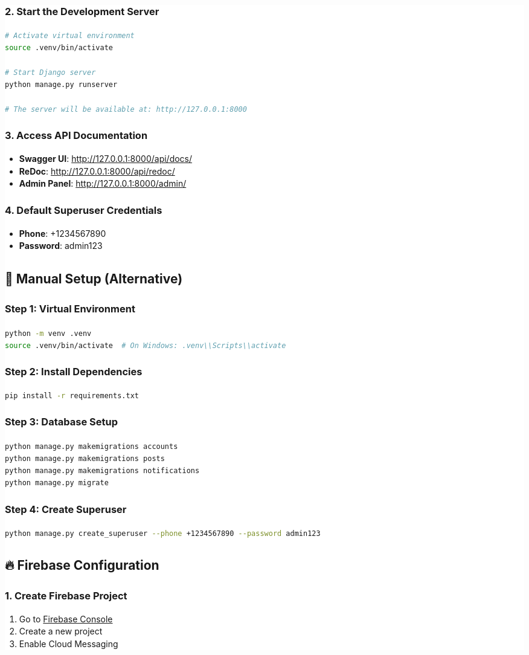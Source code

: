 ### 2. Start the Development Server
```bash
# Activate virtual environment
source .venv/bin/activate

# Start Django server
python manage.py runserver

# The server will be available at: http://127.0.0.1:8000
```

### 3. Access API Documentation
- **Swagger UI**: http://127.0.0.1:8000/api/docs/
- **ReDoc**: http://127.0.0.1:8000/api/redoc/
- **Admin Panel**: http://127.0.0.1:8000/admin/

### 4. Default Superuser Credentials
- **Phone**: +1234567890
- **Password**: admin123

## 🔧 Manual Setup (Alternative)

### Step 1: Virtual Environment
```bash
python -m venv .venv
source .venv/bin/activate  # On Windows: .venv\\Scripts\\activate
```

### Step 2: Install Dependencies
```bash
pip install -r requirements.txt
```

### Step 3: Database Setup
```bash
python manage.py makemigrations accounts
python manage.py makemigrations posts
python manage.py makemigrations notifications
python manage.py migrate
```

### Step 4: Create Superuser
```bash
python manage.py create_superuser --phone +1234567890 --password admin123
```

## 🔥 Firebase Configuration

### 1. Create Firebase Project
1. Go to [Firebase Console](https://console.firebase.google.com/)
2. Create a new project
3. Enable Cloud Messaging
